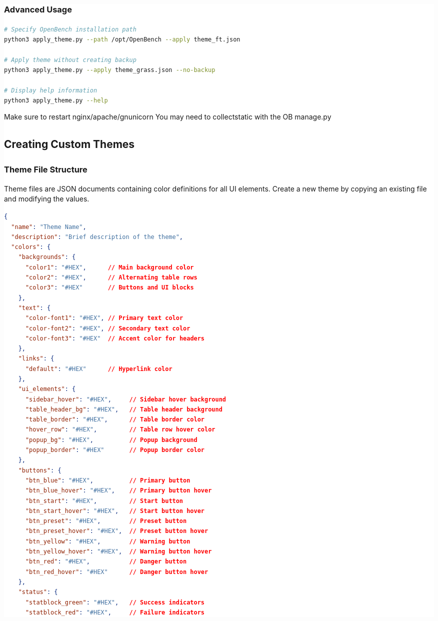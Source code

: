 
### Advanced Usage

```bash
# Specify OpenBench installation path
python3 apply_theme.py --path /opt/OpenBench --apply theme_ft.json

# Apply theme without creating backup
python3 apply_theme.py --apply theme_grass.json --no-backup

# Display help information
python3 apply_theme.py --help
```
Make sure to restart nginx/apache/gnunicorn 
You may need to collectstatic with the OB manage.py

## Creating Custom Themes

### Theme File Structure

Theme files are JSON documents containing color definitions for all UI elements. Create a new theme by copying an existing file and modifying the values.

```json
{
  "name": "Theme Name",
  "description": "Brief description of the theme",
  "colors": {
    "backgrounds": {
      "color1": "#HEX",      // Main background color
      "color2": "#HEX",      // Alternating table rows
      "color3": "#HEX"       // Buttons and UI blocks
    },
    "text": {
      "color-font1": "#HEX", // Primary text color
      "color-font2": "#HEX", // Secondary text color
      "color-font3": "#HEX"  // Accent color for headers
    },
    "links": {
      "default": "#HEX"      // Hyperlink color
    },
    "ui_elements": {
      "sidebar_hover": "#HEX",     // Sidebar hover background
      "table_header_bg": "#HEX",   // Table header background
      "table_border": "#HEX",      // Table border color
      "hover_row": "#HEX",         // Table row hover color
      "popup_bg": "#HEX",          // Popup background
      "popup_border": "#HEX"       // Popup border color
    },
    "buttons": {
      "btn_blue": "#HEX",          // Primary button
      "btn_blue_hover": "#HEX",    // Primary button hover
      "btn_start": "#HEX",         // Start button
      "btn_start_hover": "#HEX",   // Start button hover
      "btn_preset": "#HEX",        // Preset button
      "btn_preset_hover": "#HEX",  // Preset button hover
      "btn_yellow": "#HEX",        // Warning button
      "btn_yellow_hover": "#HEX",  // Warning button hover
      "btn_red": "#HEX",           // Danger button
      "btn_red_hover": "#HEX"      // Danger button hover
    },
    "status": {
      "statblock_green": "#HEX",   // Success indicators
      "statblock_red": "#HEX",     // Failure indicators
```